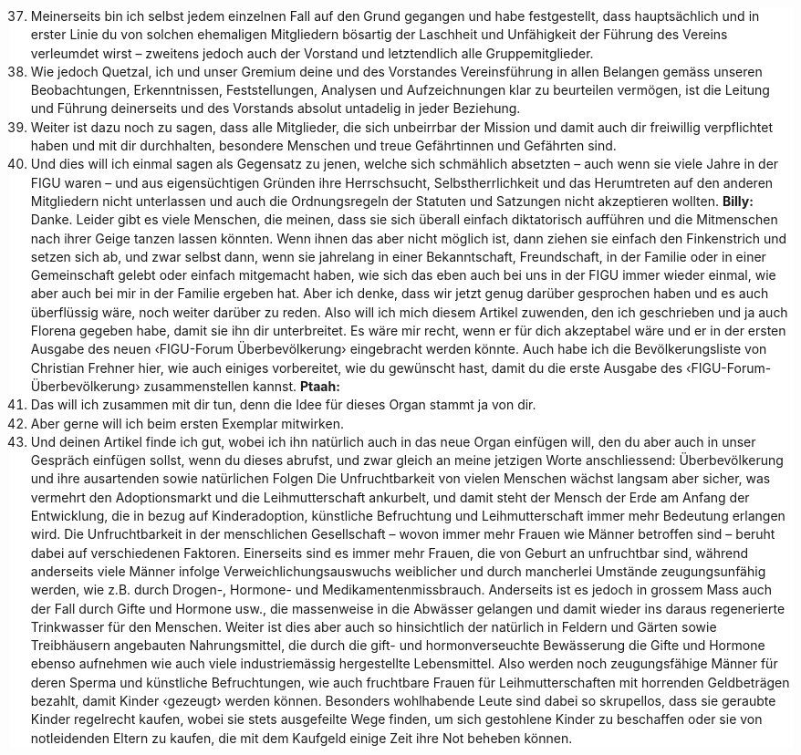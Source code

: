 37. Meinerseits bin ich selbst jedem einzelnen Fall auf den Grund gegangen und habe festgestellt, dass hauptsächlich und in erster Linie du von solchen ehemaligen Mitgliedern bösartig der Laschheit und Unfähigkeit der Führung des Vereins verleumdet wirst – zweitens jedoch auch der Vorstand und letztendlich alle Gruppemitglieder.
38. Wie jedoch Quetzal, ich und unser Gremium deine und des Vorstandes Vereinsführung in allen Belangen gemäss unseren Beobachtungen, Erkenntnissen, Feststellungen, Analysen und Aufzeichnungen klar zu beurteilen vermögen, ist die Leitung und Führung deinerseits und des Vorstands absolut untadelig in jeder Beziehung.
39. Weiter ist dazu noch zu sagen, dass alle Mitglieder, die sich unbeirrbar der Mission und damit auch dir freiwillig verpflichtet haben und mit dir durchhalten, besondere Menschen und treue Gefährtinnen und Gefährten sind.
40. Und dies will ich einmal sagen als Gegensatz zu jenen, welche sich schmählich absetzten – auch wenn sie viele Jahre in der FIGU waren – und aus eigensüchtigen Gründen ihre Herrschsucht, Selbstherrlichkeit und das Herumtreten auf den anderen Mitgliedern nicht unterlassen und auch die Ordnungsregeln der Statuten und Satzungen nicht akzeptieren wollten.
**Billy:**
Danke. Leider gibt es viele Menschen, die meinen, dass sie sich überall einfach diktatorisch aufführen und die Mitmenschen nach ihrer Geige tanzen lassen könnten. Wenn ihnen das aber nicht möglich ist, dann ziehen sie einfach den Finkenstrich und setzen sich ab, und zwar selbst dann, wenn sie jahrelang in einer Bekanntschaft, Freundschaft, in der Familie oder in einer Gemeinschaft gelebt oder einfach mitgemacht haben, wie sich das eben auch bei uns in der FIGU immer wieder einmal, wie aber auch bei mir in der Familie ergeben hat. Aber ich denke, dass wir jetzt genug darüber gesprochen haben und es auch überflüssig wäre, noch weiter darüber zu reden. Also will ich mich diesem Artikel zuwenden, den ich geschrieben und ja auch Florena gegeben habe, damit sie ihn dir unterbreitet. Es wäre mir recht, wenn er für dich akzeptabel wäre und er in der ersten Ausgabe des neuen ‹FIGU-Forum Überbevölkerung› eingebracht werden könnte. Auch habe ich die Bevölkerungsliste von Christian Frehner hier, wie auch einiges vorbereitet, wie du gewünscht hast, damit du die erste Ausgabe des ‹FIGU-Forum-Überbevölkerung› zusammenstellen kannst.
**Ptaah:**
41. Das will ich zusammen mit dir tun, denn die Idee für dieses Organ stammt ja von dir.
42. Aber gerne will ich beim ersten Exemplar mitwirken.
43. Und deinen Artikel finde ich gut, wobei ich ihn natürlich auch in das neue Organ einfügen will, den du aber auch in unser Gespräch einfügen sollst, wenn du dieses abrufst, und zwar gleich an meine jetzigen Worte anschliessend:
Überbevölkerung und ihre ausartenden sowie natürlichen Folgen
Die Unfruchtbarkeit von vielen Menschen wächst langsam aber sicher, was vermehrt den Adoptionsmarkt und die Leihmutterschaft ankurbelt, und damit steht der Mensch der Erde am Anfang der Entwicklung, die in bezug auf Kinderadoption, künstliche Befruchtung und Leihmutterschaft immer mehr Bedeutung erlangen wird. Die Unfruchtbarkeit in der menschlichen Gesellschaft – wovon immer mehr Frauen wie Männer betroffen sind – beruht dabei auf verschiedenen Faktoren. Einerseits sind es immer mehr Frauen, die von Geburt an unfruchtbar sind, während anderseits viele Männer infolge Verweichlichungsauswuchs weiblicher und durch mancherlei Umstände zeugungsunfähig werden, wie z.B. durch Drogen-, Hormone- und Medikamentenmissbrauch. Anderseits ist es jedoch in grossem Mass auch der Fall durch Gifte und Hormone usw., die massenweise in die Abwässer gelangen und damit wieder ins daraus regenerierte Trinkwasser für den Menschen. Weiter ist dies aber auch so hinsichtlich der natürlich in Feldern und Gärten sowie Treibhäusern angebauten Nahrungsmittel, die durch die gift- und hormonverseuchte Bewässerung die Gifte und Hormone ebenso aufnehmen wie auch viele industriemässig hergestellte Lebensmittel. Also werden noch zeugungsfähige Männer für deren Sperma und künstliche Befruchtungen, wie auch fruchtbare Frauen für Leihmutterschaften mit horrenden Geldbeträgen bezahlt, damit Kinder ‹gezeugt› werden können. Besonders wohlhabende Leute sind dabei so skrupellos, dass sie geraubte Kinder regelrecht kaufen, wobei sie stets ausgefeilte Wege finden, um sich gestohlene Kinder zu beschaffen oder sie von notleidenden Eltern zu kaufen, die mit dem Kaufgeld einige Zeit ihre Not beheben können.